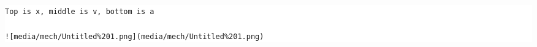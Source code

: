     Top is x, middle is v, bottom is a

    ![media/mech/Untitled%201.png](media/mech/Untitled%201.png)
